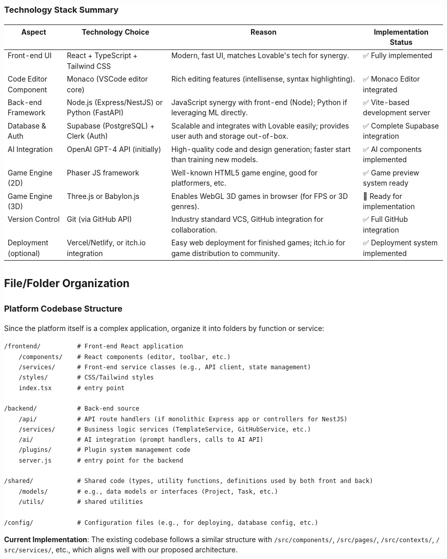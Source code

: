 ### Technology Stack Summary

| Aspect | Technology Choice | Reason | Implementation Status |
|--------|-------------------|--------|----------------------|
| Front-end UI | React + TypeScript + Tailwind CSS | Modern, fast UI, matches Lovable's tech for synergy. | ✅ Fully implemented |
| Code Editor Component | Monaco (VSCode editor core) | Rich editing features (intellisense, syntax highlighting). | ✅ Monaco Editor integrated |
| Back-end Framework | Node.js (Express/NestJS) or Python (FastAPI) | JavaScript synergy with front-end (Node); Python if leveraging ML directly. | ✅ Vite-based development server |
| Database & Auth | Supabase (PostgreSQL) + Clerk (Auth) | Scalable and integrates with Lovable easily; provides user auth and storage out-of-box. | ✅ Complete Supabase integration |
| AI Integration | OpenAI GPT-4 API (initially) | High-quality code and design generation; faster start than training new models. | ✅ AI components implemented |
| Game Engine (2D) | Phaser JS framework | Well-known HTML5 game engine, good for platformers, etc. | ✅ Game preview system ready |
| Game Engine (3D) | Three.js or Babylon.js | Enables WebGL 3D games in browser (for FPS or 3D genres). | 🔄 Ready for implementation |
| Version Control | Git (via GitHub API) | Industry standard VCS, GitHub integration for collaboration. | ✅ Full GitHub integration |
| Deployment (optional) | Vercel/Netlify, or itch.io integration | Easy web deployment for finished games; itch.io for game distribution to community. | ✅ Deployment system implemented |

## File/Folder Organization

### Platform Codebase Structure

Since the platform itself is a complex application, organize it into folders by function or service:

```
/frontend/          # Front-end React application
    /components/    # React components (editor, toolbar, etc.)
    /services/      # Front-end service classes (e.g., API client, state management)
    /styles/        # CSS/Tailwind styles
    index.tsx       # entry point

/backend/           # Back-end source
    /api/           # API route handlers (if monolithic Express app or controllers for NestJS)
    /services/      # Business logic services (TemplateService, GitHubService, etc.)
    /ai/            # AI integration (prompt handlers, calls to AI API)
    /plugins/       # Plugin system management code
    server.js       # entry point for the backend

/shared/            # Shared code (types, utility functions, definitions used by both front and back)
    /models/        # e.g., data models or interfaces (Project, Task, etc.)
    /utils/         # shared utilities

/config/            # Configuration files (e.g., for deploying, database config, etc.)
```

**Current Implementation**: The existing codebase follows a similar structure with `/src/components/`, `/src/pages/`, `/src/contexts/`, `/src/services/`, etc., which aligns well with our proposed architecture.
